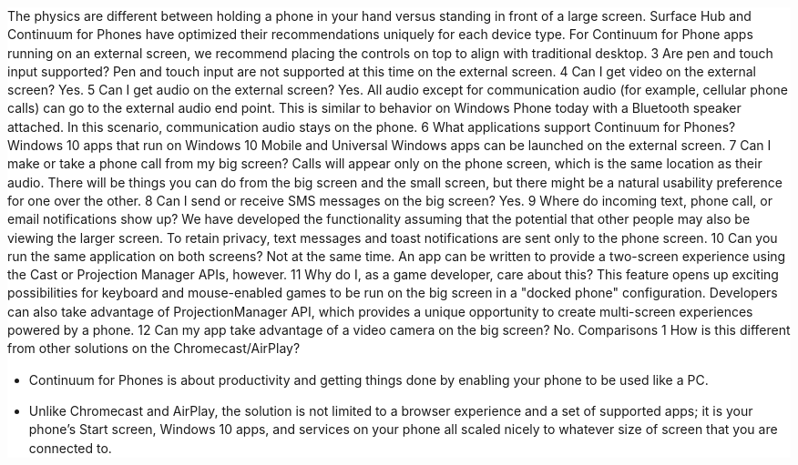 The physics are different between holding a phone in your hand versus standing in front of a large screen. Surface Hub and Continuum for Phones have optimized their recommendations uniquely for each device type. For Continuum for Phone apps running on an external screen, we recommend placing the controls on top to align with traditional desktop.
3
Are pen and touch input supported?
Pen and touch input are not supported at this time on the external screen.
4
Can I get video on the external screen?
Yes.
5
Can I get audio on the external screen?
Yes. All audio except for communication audio (for example, cellular phone calls) can go to the external audio end point. This is similar to behavior on Windows Phone today with a Bluetooth speaker attached. In this scenario, communication audio stays on the phone.
6
What applications support Continuum for Phones?
Windows 10 apps that run on Windows 10 Mobile and Universal Windows apps can be launched on the external screen.
7
Can I make or take a phone call from my big screen?
Calls will appear only on the phone screen, which is the same location as their audio. There will be things you can do from the big screen and the small screen, but there might be a natural usability preference for one over the other.
8
Can I send or receive SMS messages on the big screen?
Yes.
9
Where do incoming text, phone call, or email notifications show up?
We have developed the functionality assuming that the potential that other people may also be viewing the larger screen. To retain privacy, text messages and toast notifications are sent only to the phone screen.
10
Can you run the same application on both screens?
Not at the same time. An app can be written to provide a two-screen experience using the Cast or Projection Manager APIs, however.
11
Why do I, as a game developer, care about this?
This feature opens up exciting possibilities for keyboard and mouse-enabled games to be run on the big screen in a "docked phone" configuration. Developers can also take advantage of ProjectionManager API, which provides a unique opportunity to create multi-screen experiences powered by a phone.
12
Can my app take advantage of a video camera on the big screen?
No.
Comparisons
1
How is this different from other solutions on the Chromecast/AirPlay?
-   Continuum for Phones is about productivity and getting things done by enabling your phone to be used like a PC.

-   Unlike Chromecast and AirPlay, the solution is not limited to a browser experience and a set of supported apps; it is your phone’s Start screen, Windows 10 apps, and services on your phone all scaled nicely to whatever size of screen that you are connected to.
